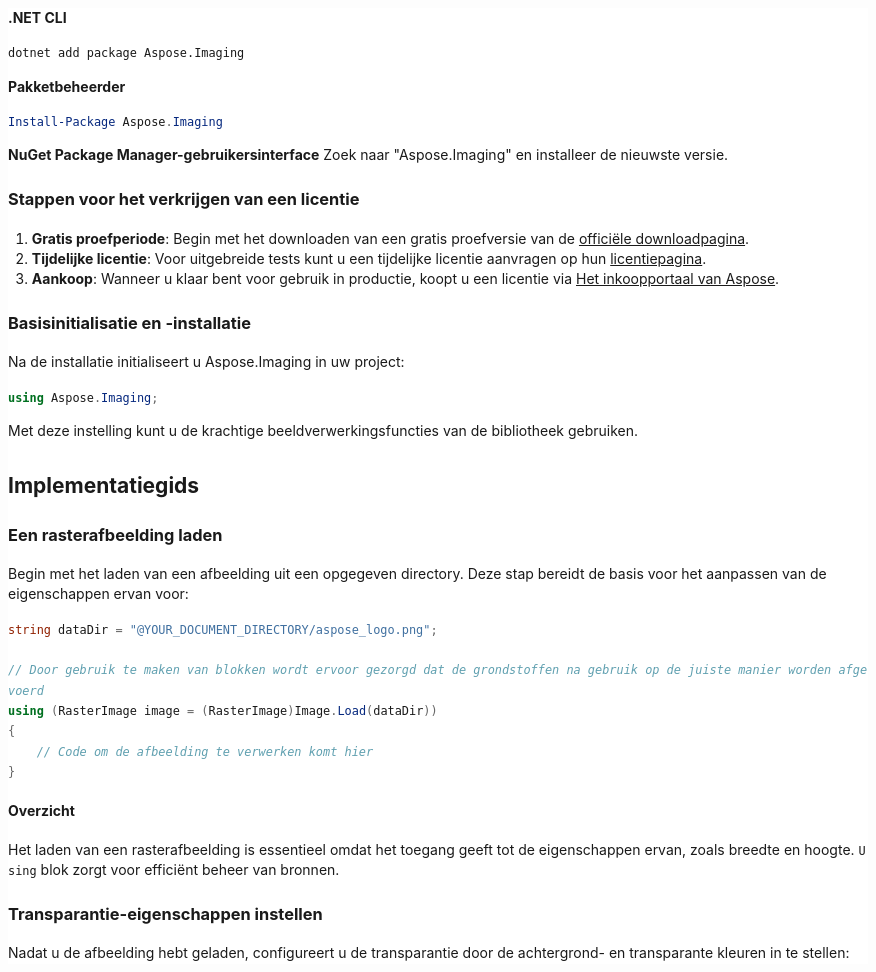 **.NET CLI**
```bash
dotnet add package Aspose.Imaging
```

**Pakketbeheerder**
```powershell
Install-Package Aspose.Imaging
```

**NuGet Package Manager-gebruikersinterface**
Zoek naar "Aspose.Imaging" en installeer de nieuwste versie.

### Stappen voor het verkrijgen van een licentie
1. **Gratis proefperiode**: Begin met het downloaden van een gratis proefversie van de [officiële downloadpagina](https://releases.aspose.com/imaging/net/).
2. **Tijdelijke licentie**: Voor uitgebreide tests kunt u een tijdelijke licentie aanvragen op hun [licentiepagina](https://purchase.aspose.com/temporary-license/).
3. **Aankoop**: Wanneer u klaar bent voor gebruik in productie, koopt u een licentie via [Het inkoopportaal van Aspose](https://purchase.aspose.com/buy).

### Basisinitialisatie en -installatie
Na de installatie initialiseert u Aspose.Imaging in uw project:

```csharp
using Aspose.Imaging;
```

Met deze instelling kunt u de krachtige beeldverwerkingsfuncties van de bibliotheek gebruiken.

## Implementatiegids

### Een rasterafbeelding laden
Begin met het laden van een afbeelding uit een opgegeven directory. Deze stap bereidt de basis voor het aanpassen van de eigenschappen ervan voor:

```csharp
string dataDir = "@YOUR_DOCUMENT_DIRECTORY/aspose_logo.png";

// Door gebruik te maken van blokken wordt ervoor gezorgd dat de grondstoffen na gebruik op de juiste manier worden afgevoerd
using (RasterImage image = (RasterImage)Image.Load(dataDir))
{
    // Code om de afbeelding te verwerken komt hier
}
```

#### Overzicht
Het laden van een rasterafbeelding is essentieel omdat het toegang geeft tot de eigenschappen ervan, zoals breedte en hoogte. `Using` blok zorgt voor efficiënt beheer van bronnen.

### Transparantie-eigenschappen instellen
Nadat u de afbeelding hebt geladen, configureert u de transparantie door de achtergrond- en transparante kleuren in te stellen:
